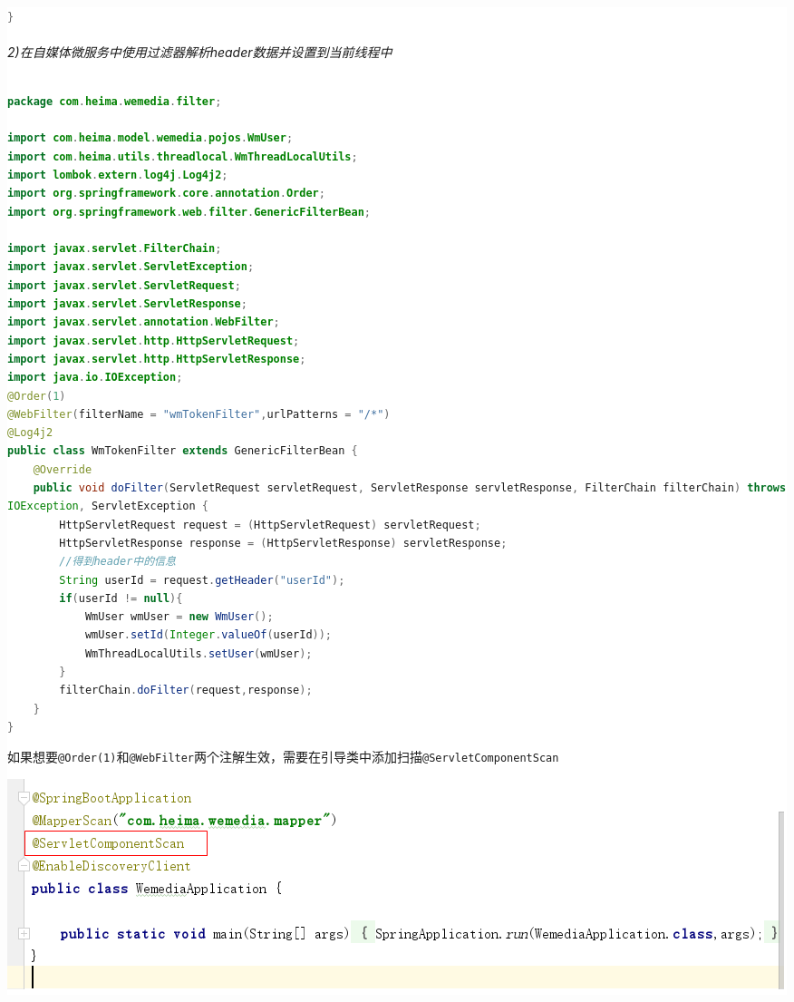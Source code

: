 ```java
}
```



###### 2)在自媒体微服务中使用过滤器解析header数据并设置到当前线程中

```java
package com.heima.wemedia.filter;

import com.heima.model.wemedia.pojos.WmUser;
import com.heima.utils.threadlocal.WmThreadLocalUtils;
import lombok.extern.log4j.Log4j2;
import org.springframework.core.annotation.Order;
import org.springframework.web.filter.GenericFilterBean;

import javax.servlet.FilterChain;
import javax.servlet.ServletException;
import javax.servlet.ServletRequest;
import javax.servlet.ServletResponse;
import javax.servlet.annotation.WebFilter;
import javax.servlet.http.HttpServletRequest;
import javax.servlet.http.HttpServletResponse;
import java.io.IOException;
@Order(1)
@WebFilter(filterName = "wmTokenFilter",urlPatterns = "/*")
@Log4j2
public class WmTokenFilter extends GenericFilterBean {
    @Override
    public void doFilter(ServletRequest servletRequest, ServletResponse servletResponse, FilterChain filterChain) throws IOException, ServletException {
        HttpServletRequest request = (HttpServletRequest) servletRequest;
        HttpServletResponse response = (HttpServletResponse) servletResponse;
        //得到header中的信息
        String userId = request.getHeader("userId");
        if(userId != null){
            WmUser wmUser = new WmUser();
            wmUser.setId(Integer.valueOf(userId));
            WmThreadLocalUtils.setUser(wmUser);
        }
        filterChain.doFilter(request,response);
    }
}
```

如果想要`@Order(1)`和`@WebFilter`两个注解生效，需要在引导类中添加扫描`@ServletComponentScan`

![1596353462600](assets\1596353462600.png)
